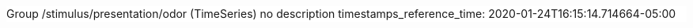   Group /stimulus/presentation/odor (TimeSeries) no description
  timestamps_reference_time: 2020-01-24T16:15:14.714664-05:00
